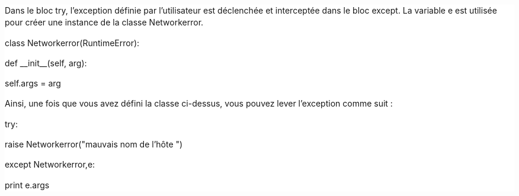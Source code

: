 Dans le bloc try, l’exception définie par l’utilisateur est déclenchée et interceptée dans le bloc except. La variable e est utilisée pour créer une instance de la classe Networkerror.

class Networkerror(RuntimeError):

def \_\_init\_\_(self, arg):

self.args = arg

Ainsi, une fois que vous avez défini la classe ci-dessus, vous pouvez lever l’exception comme suit :

try:

raise Networkerror("mauvais nom de l’hôte ")

except Networkerror,e:

print e.args
